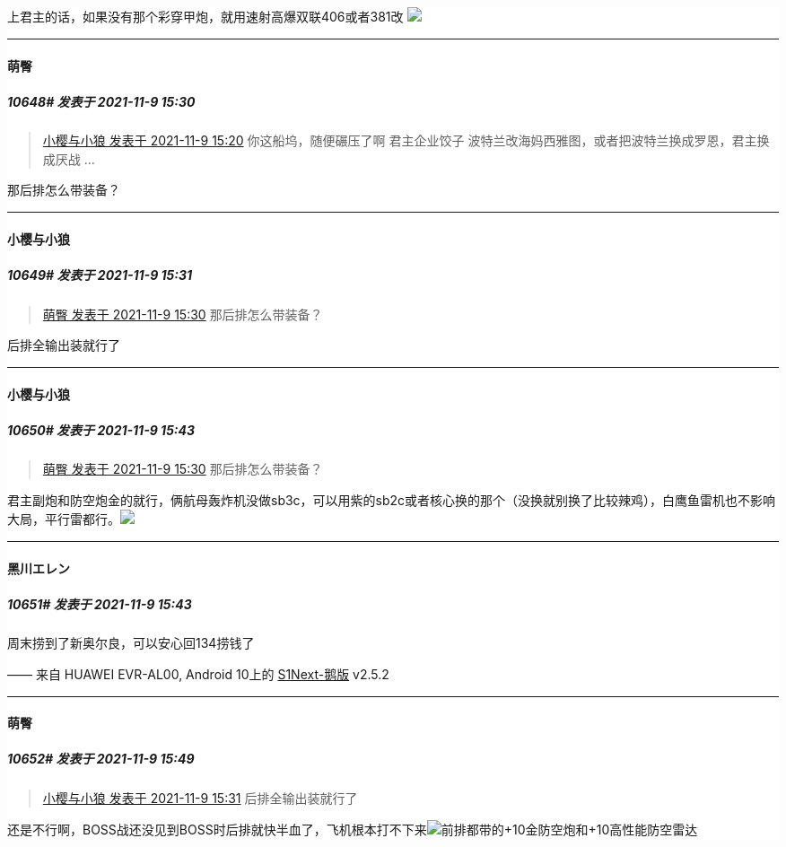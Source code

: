 上君主的话，如果没有那个彩穿甲炮，就用速射高爆双联406或者381改
<img src="https://p.sda1.dev/3/bc24074133542f968a0483cf454d6af8/IMG_CMP_104497409.jpeg" referrerpolicy="no-referrer">

*****

####  萌臀  
##### 10648#       发表于 2021-11-9 15:30

<blockquote><a href="httphttps://bbs.saraba1st.com/2b/forum.php?mod=redirect&amp;goto=findpost&amp;pid=53476662&amp;ptid=2006688" target="_blank">小樱与小狼 发表于 2021-11-9 15:20</a>
你这船坞，随便碾压了啊
君主企业饺子
波特兰改海妈西雅图，或者把波特兰换成罗恩，君主换成厌战 ...</blockquote>
那后排怎么带装备？

*****

####  小樱与小狼  
##### 10649#       发表于 2021-11-9 15:31

<blockquote><a href="httphttps://bbs.saraba1st.com/2b/forum.php?mod=redirect&amp;goto=findpost&amp;pid=53476824&amp;ptid=2006688" target="_blank">萌臀 发表于 2021-11-9 15:30</a>
那后排怎么带装备？</blockquote>
后排全输出装就行了

*****

####  小樱与小狼  
##### 10650#       发表于 2021-11-9 15:43

<blockquote><a href="httphttps://bbs.saraba1st.com/2b/forum.php?mod=redirect&amp;goto=findpost&amp;pid=53476824&amp;ptid=2006688" target="_blank">萌臀 发表于 2021-11-9 15:30</a>
那后排怎么带装备？</blockquote>
君主副炮和防空炮金的就行，俩航母轰炸机没做sb3c，可以用紫的sb2c或者核心换的那个（没换就别换了比较辣鸡），白鹰鱼雷机也不影响大局，平行雷都行。<img src="https://p.sda1.dev/3/7e555837c99db6bb19b797b3f95a3589/IMG_CMP_262751529.jpeg" referrerpolicy="no-referrer">



*****

####  黑川エレン  
##### 10651#       发表于 2021-11-9 15:43

周末捞到了新奥尔良，可以安心回134捞钱了

—— 来自 HUAWEI EVR-AL00, Android 10上的 [S1Next-鹅版](https://github.com/ykrank/S1-Next/releases) v2.5.2



*****

####  萌臀  
##### 10652#       发表于 2021-11-9 15:49

<blockquote><a href="httphttps://bbs.saraba1st.com/2b/forum.php?mod=redirect&amp;goto=findpost&amp;pid=53476834&amp;ptid=2006688" target="_blank">小樱与小狼 发表于 2021-11-9 15:31</a>
后排全输出装就行了</blockquote>
还是不行啊，BOSS战还没见到BOSS时后排就快半血了，飞机根本打不下来<img src="https://static.saraba1st.com/image/smiley/face2017/001.png" referrerpolicy="no-referrer">前排都带的+10金防空炮和+10高性能防空雷达
